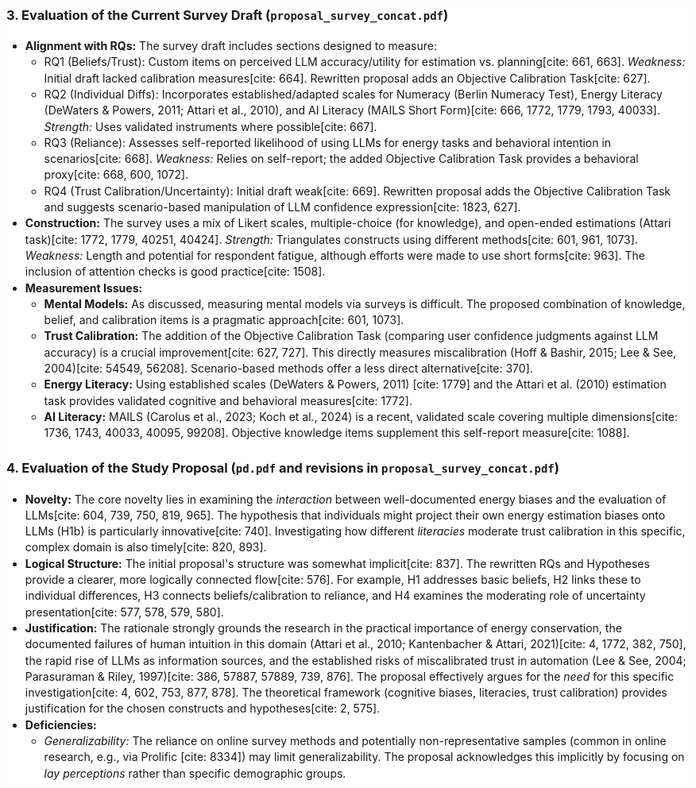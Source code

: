 ### 3. Evaluation of the Current Survey Draft (`proposal_survey_concat.pdf`)

* **Alignment with RQs:** The survey draft includes sections designed to measure:
    * RQ1 (Beliefs/Trust): Custom items on perceived LLM accuracy/utility for estimation vs. planning[cite: 661, 663]. *Weakness:* Initial draft lacked calibration measures[cite: 664]. Rewritten proposal adds an Objective Calibration Task[cite: 627].
    * RQ2 (Individual Diffs): Incorporates established/adapted scales for Numeracy (Berlin Numeracy Test), Energy Literacy (DeWaters & Powers, 2011; Attari et al., 2010), and AI Literacy (MAILS Short Form)[cite: 666, 1772, 1779, 1793, 40033]. *Strength:* Uses validated instruments where possible[cite: 667].
    * RQ3 (Reliance): Assesses self-reported likelihood of using LLMs for energy tasks and behavioral intention in scenarios[cite: 668]. *Weakness:* Relies on self-report; the added Objective Calibration Task provides a behavioral proxy[cite: 668, 600, 1072].
    * RQ4 (Trust Calibration/Uncertainty): Initial draft weak[cite: 669]. Rewritten proposal adds the Objective Calibration Task and suggests scenario-based manipulation of LLM confidence expression[cite: 1823, 627].
* **Construction:** The survey uses a mix of Likert scales, multiple-choice (for knowledge), and open-ended estimations (Attari task)[cite: 1772, 1779, 40251, 40424]. *Strength:* Triangulates constructs using different methods[cite: 601, 961, 1073]. *Weakness:* Length and potential for respondent fatigue, although efforts were made to use short forms[cite: 963]. The inclusion of attention checks is good practice[cite: 1508].
* **Measurement Issues:**
    * **Mental Models:** As discussed, measuring mental models via surveys is difficult. The proposed combination of knowledge, belief, and calibration items is a pragmatic approach[cite: 601, 1073].
    * **Trust Calibration:** The addition of the Objective Calibration Task (comparing user confidence judgments against LLM accuracy) is a crucial improvement[cite: 627, 727]. This directly measures miscalibration (Hoff & Bashir, 2015; Lee & See, 2004)[cite: 54549, 56208]. Scenario-based methods offer a less direct alternative[cite: 370].
    * **Energy Literacy:** Using established scales (DeWaters & Powers, 2011) [cite: 1779] and the Attari et al. (2010) estimation task provides validated cognitive and behavioral measures[cite: 1772].
    * **AI Literacy:** MAILS (Carolus et al., 2023; Koch et al., 2024) is a recent, validated scale covering multiple dimensions[cite: 1736, 1743, 40033, 40095, 99208]. Objective knowledge items supplement this self-report measure[cite: 1088].

### 4. Evaluation of the Study Proposal (`pd.pdf` and revisions in `proposal_survey_concat.pdf`)

* **Novelty:** The core novelty lies in examining the *interaction* between well-documented energy biases and the evaluation of LLMs[cite: 604, 739, 750, 819, 965]. The hypothesis that individuals might project their own energy estimation biases onto LLMs (H1b) is particularly innovative[cite: 740]. Investigating how different *literacies* moderate trust calibration in this specific, complex domain is also timely[cite: 820, 893].
* **Logical Structure:** The initial proposal's structure was somewhat implicit[cite: 837]. The rewritten RQs and Hypotheses provide a clearer, more logically connected flow[cite: 576]. For example, H1 addresses basic beliefs, H2 links these to individual differences, H3 connects beliefs/calibration to reliance, and H4 examines the moderating role of uncertainty presentation[cite: 577, 578, 579, 580].
* **Justification:** The rationale strongly grounds the research in the practical importance of energy conservation, the documented failures of human intuition in this domain (Attari et al., 2010; Kantenbacher & Attari, 2021)[cite: 4, 1772, 382, 750], the rapid rise of LLMs as information sources, and the established risks of miscalibrated trust in automation (Lee & See, 2004; Parasuraman & Riley, 1997)[cite: 386, 57887, 57889, 739, 876]. The proposal effectively argues for the *need* for this specific investigation[cite: 4, 602, 753, 877, 878]. The theoretical framework (cognitive biases, literacies, trust calibration) provides justification for the chosen constructs and hypotheses[cite: 2, 575].
* **Deficiencies:**
    * *Generalizability:* The reliance on online survey methods and potentially non-representative samples (common in online research, e.g., via Prolific [cite: 8334]) may limit generalizability. The proposal acknowledges this implicitly by focusing on *lay perceptions* rather than specific demographic groups.